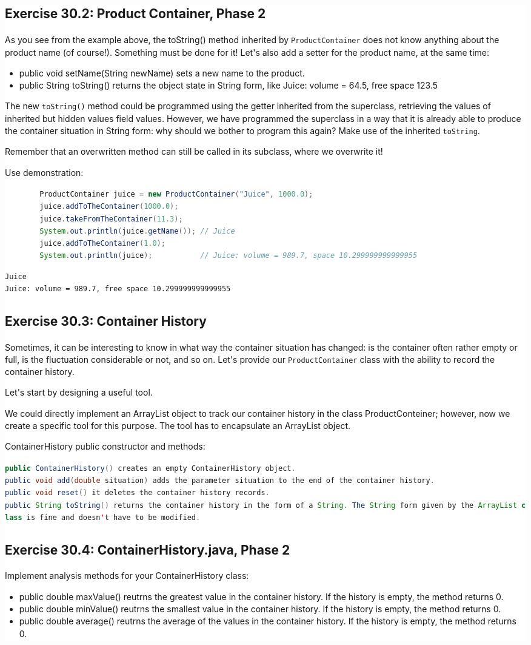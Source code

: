 ## Exercise 30.2: Product Container, Phase 2
As you see from the example above, the toString() method inherited by `ProductContainer` does not know anything about the product name (of course!). Something must be done for it! Let's also add a setter for the product name, at the same time:

- public void setName(String newName) sets a new name to the product.
- public String toString() returns the object state in String form, like Juice: volume = 64.5, free space 123.5

The new `toString()` method could be programmed using the getter inherited from the superclass, retrieving the values of inherited but hidden values field values. However, we have programmed the superclass in a way that it is already able to produce the container situation in String form: why should we bother to program this again? Make use of the inherited `toString`.

Remember that an overwritten method can still be called in its subclass, where we overwrite it!

Use demonstration:
```java
        ProductContainer juice = new ProductContainer("Juice", 1000.0);
        juice.addToTheContainer(1000.0);
        juice.takeFromTheContainer(11.3);
        System.out.println(juice.getName()); // Juice
        juice.addToTheContainer(1.0);
        System.out.println(juice);           // Juice: volume = 989.7, space 10.299999999999955
```
```
Juice
Juice: volume = 989.7, free space 10.299999999999955
```
## Exercise 30.3: Container History
Sometimes, it can be interesting to know in what way the container situation has changed: is the container often rather empty or full, is the fluctuation considerable or not, and so on. Let's provide our `ProductContainer` class with the ability to record the container history.

Let's start by designing a useful tool.

We could directly implement an ArrayList<Double> object to track our container history in the class ProductConteiner; however, now we create a specific tool for this purpose. The tool has to encapsulate an ArrayList<Double> object.

ContainerHistory public constructor and methods:
```java
public ContainerHistory() creates an empty ContainerHistory object.
public void add(double situation) adds the parameter situation to the end of the container history.
public void reset() it deletes the container history records.
public String toString() returns the container history in the form of a String. The String form given by the ArrayList class is fine and doesn't have to be modified.
```
## Exercise 30.4: ContainerHistory.java, Phase 2
Implement analysis methods for your ContainerHistory class:

- public double maxValue() reutrns the greatest value in the container history. If the history is empty, the method returns 0.
- public double minValue() reutrns the smallest value in the container history. If the history is empty, the method returns 0.
- public double average() reutrns the average of the values in the container history. If the history is empty, the method returns 0.
